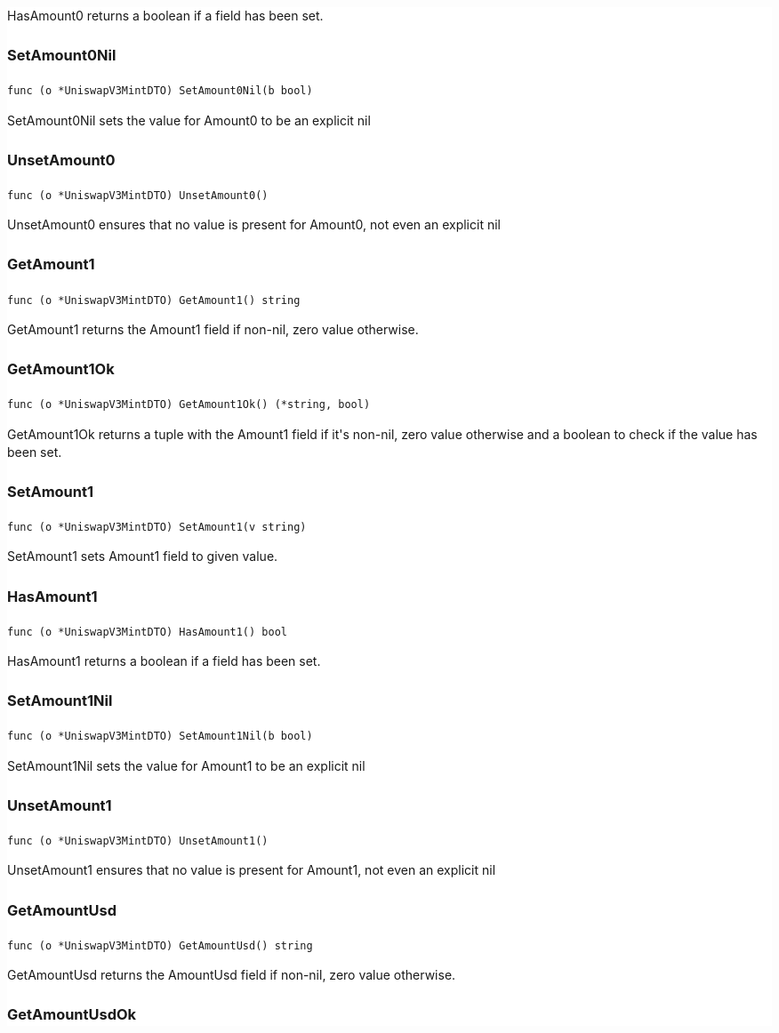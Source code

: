 HasAmount0 returns a boolean if a field has been set.

### SetAmount0Nil

`func (o *UniswapV3MintDTO) SetAmount0Nil(b bool)`

 SetAmount0Nil sets the value for Amount0 to be an explicit nil

### UnsetAmount0
`func (o *UniswapV3MintDTO) UnsetAmount0()`

UnsetAmount0 ensures that no value is present for Amount0, not even an explicit nil
### GetAmount1

`func (o *UniswapV3MintDTO) GetAmount1() string`

GetAmount1 returns the Amount1 field if non-nil, zero value otherwise.

### GetAmount1Ok

`func (o *UniswapV3MintDTO) GetAmount1Ok() (*string, bool)`

GetAmount1Ok returns a tuple with the Amount1 field if it's non-nil, zero value otherwise
and a boolean to check if the value has been set.

### SetAmount1

`func (o *UniswapV3MintDTO) SetAmount1(v string)`

SetAmount1 sets Amount1 field to given value.

### HasAmount1

`func (o *UniswapV3MintDTO) HasAmount1() bool`

HasAmount1 returns a boolean if a field has been set.

### SetAmount1Nil

`func (o *UniswapV3MintDTO) SetAmount1Nil(b bool)`

 SetAmount1Nil sets the value for Amount1 to be an explicit nil

### UnsetAmount1
`func (o *UniswapV3MintDTO) UnsetAmount1()`

UnsetAmount1 ensures that no value is present for Amount1, not even an explicit nil
### GetAmountUsd

`func (o *UniswapV3MintDTO) GetAmountUsd() string`

GetAmountUsd returns the AmountUsd field if non-nil, zero value otherwise.

### GetAmountUsdOk

